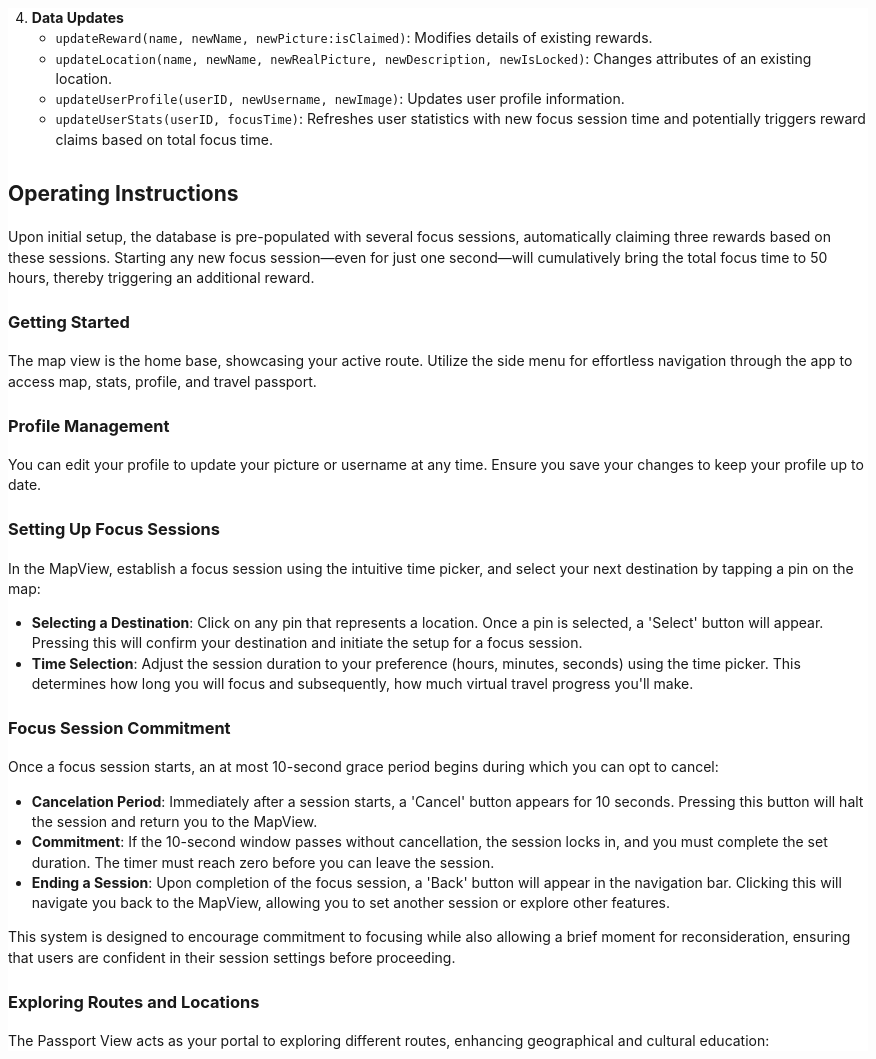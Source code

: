 4. **Data Updates**
   - `updateReward(name, newName, newPicture:isClaimed)`: Modifies details of existing rewards.
   - `updateLocation(name, newName, newRealPicture, newDescription, newIsLocked)`: Changes attributes of an existing location.
   - `updateUserProfile(userID, newUsername, newImage)`: Updates user profile information.
   - `updateUserStats(userID, focusTime)`: Refreshes user statistics with new focus session time and potentially triggers reward claims based on total focus time.
   

## Operating Instructions

Upon initial setup, the database is pre-populated with several focus sessions, automatically claiming three rewards based on these sessions. Starting any new focus session—even for just one second—will cumulatively bring the total focus time to 50 hours, thereby triggering an additional reward.

### Getting Started
The map view is the home base, showcasing your active route. Utilize the side menu for effortless navigation through the app to access map, stats, profile, and travel passport.

### Profile Management
You can edit your profile to update your picture or username at any time. Ensure you save your changes to keep your profile up to date.

### Setting Up Focus Sessions
In the MapView, establish a focus session using the intuitive time picker, and select your next destination by tapping a pin on the map:

- **Selecting a Destination**: Click on any pin that represents a location. Once a pin is selected, a 'Select' button will appear. Pressing this will confirm your destination and initiate the setup for a focus session.
- **Time Selection**: Adjust the session duration to your preference (hours, minutes, seconds) using the time picker. This determines how long you will focus and subsequently, how much virtual travel progress you'll make.

### Focus Session Commitment
Once a focus session starts, an at most 10-second grace period begins during which you can opt to cancel:

- **Cancelation Period**: Immediately after a session starts, a 'Cancel' button appears for 10 seconds. Pressing this button will halt the session and return you to the MapView.
- **Commitment**: If the 10-second window passes without cancellation, the session locks in, and you must complete the set duration. The timer must reach zero before you can leave the session.
- **Ending a Session**: Upon completion of the focus session, a 'Back' button will appear in the navigation bar. Clicking this will navigate you back to the MapView, allowing you to set another session or explore other features.

This system is designed to encourage commitment to focusing while also allowing a brief moment for reconsideration, ensuring that users are confident in their session settings before proceeding. 

### Exploring Routes and Locations

The Passport View acts as your portal to exploring different routes, enhancing geographical and cultural education:
